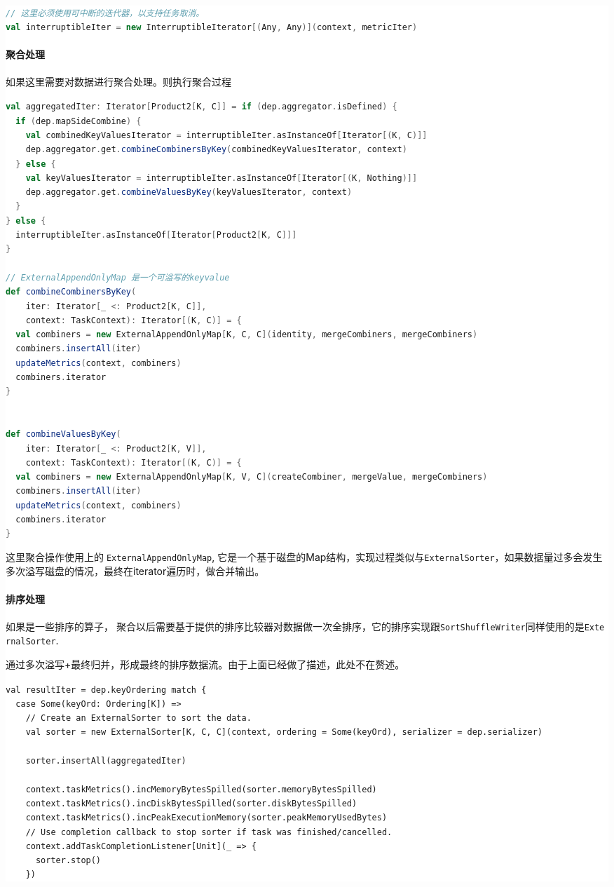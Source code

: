 ```scala
// 这里必须使用可中断的迭代器，以支持任务取消。
val interruptibleIter = new InterruptibleIterator[(Any, Any)](context, metricIter)
```

#### 聚合处理

如果这里需要对数据进行聚合处理。则执行聚合过程

```scala
val aggregatedIter: Iterator[Product2[K, C]] = if (dep.aggregator.isDefined) {
  if (dep.mapSideCombine) {
    val combinedKeyValuesIterator = interruptibleIter.asInstanceOf[Iterator[(K, C)]]
    dep.aggregator.get.combineCombinersByKey(combinedKeyValuesIterator, context)
  } else {
    val keyValuesIterator = interruptibleIter.asInstanceOf[Iterator[(K, Nothing)]]
    dep.aggregator.get.combineValuesByKey(keyValuesIterator, context)
  }
} else {
  interruptibleIter.asInstanceOf[Iterator[Product2[K, C]]]
}

// ExternalAppendOnlyMap 是一个可溢写的keyvalue
def combineCombinersByKey(
    iter: Iterator[_ <: Product2[K, C]],
    context: TaskContext): Iterator[(K, C)] = {
  val combiners = new ExternalAppendOnlyMap[K, C, C](identity, mergeCombiners, mergeCombiners)
  combiners.insertAll(iter)
  updateMetrics(context, combiners)
  combiners.iterator
}


def combineValuesByKey(
    iter: Iterator[_ <: Product2[K, V]],
    context: TaskContext): Iterator[(K, C)] = {
  val combiners = new ExternalAppendOnlyMap[K, V, C](createCombiner, mergeValue, mergeCombiners)
  combiners.insertAll(iter)
  updateMetrics(context, combiners)
  combiners.iterator
}
```
这里聚合操作使用上的 `ExternalAppendOnlyMap`, 它是一个基于磁盘的Map结构，实现过程类似与`ExternalSorter`，如果数据量过多会发生多次溢写磁盘的情况，最终在iterator遍历时，做合并输出。

#### 排序处理

如果是一些排序的算子， 聚合以后需要基于提供的排序比较器对数据做一次全排序，它的排序实现跟`SortShuffleWriter`同样使用的是`ExternalSorter`.

通过多次溢写+最终归并，形成最终的排序数据流。由于上面已经做了描述，此处不在赘述。

```
val resultIter = dep.keyOrdering match {
  case Some(keyOrd: Ordering[K]) =>
    // Create an ExternalSorter to sort the data.
    val sorter = new ExternalSorter[K, C, C](context, ordering = Some(keyOrd), serializer = dep.serializer)

    sorter.insertAll(aggregatedIter)

    context.taskMetrics().incMemoryBytesSpilled(sorter.memoryBytesSpilled)
    context.taskMetrics().incDiskBytesSpilled(sorter.diskBytesSpilled)
    context.taskMetrics().incPeakExecutionMemory(sorter.peakMemoryUsedBytes)
    // Use completion callback to stop sorter if task was finished/cancelled.
    context.addTaskCompletionListener[Unit](_ => {
      sorter.stop()
    })
```